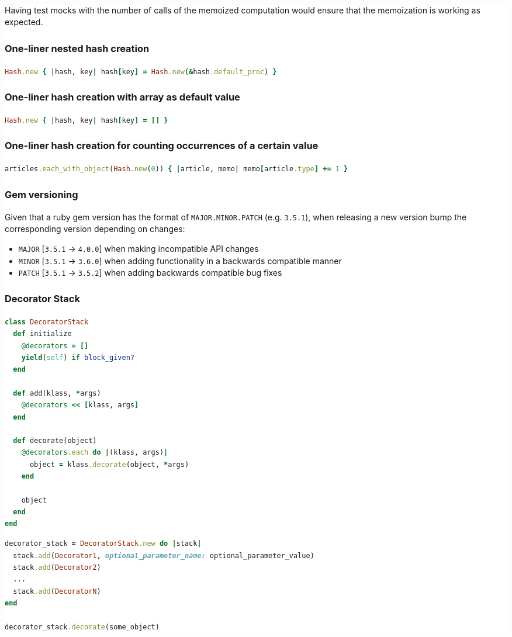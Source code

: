 Having test mocks with the number of calls of the memoized computation would ensure that the memoization is working as expected.

### One-liner nested hash creation
```ruby
Hash.new { |hash, key| hash[key] = Hash.new(&hash.default_proc) }
```

### One-liner hash creation with array as default value
```ruby
Hash.new { |hash, key| hash[key] = [] }
```

### One-liner hash creation for counting occurrences of a certain value
```ruby
articles.each_with_object(Hash.new(0)) { |article, memo| memo[article.type] += 1 }
```

### Gem versioning

Given that a ruby gem version has the format of `MAJOR.MINOR.PATCH` (e.g. `3.5.1`), when releasing a new version bump the corresponding version depending on changes:

- `MAJOR` [`3.5.1` -> `4.0.0`] when making incompatible API changes
- `MINOR` [`3.5.1` -> `3.6.0`] when adding functionality in a backwards compatible manner
- `PATCH` [`3.5.1` -> `3.5.2`] when adding backwards compatible bug fixes

### Decorator Stack


```ruby
class DecoratorStack
  def initialize
    @decorators = []
    yield(self) if block_given?
  end

  def add(klass, *args)
    @decorators << [klass, args]
  end

  def decorate(object)
    @decorators.each do |(klass, args)|
      object = klass.decorate(object, *args)
    end

    object
  end
end
```

```ruby
decorator_stack = DecoratorStack.new do |stack|
  stack.add(Decorator1, optional_parameter_name: optional_parameter_value)
  stack.add(Decorator2)
  ...
  stack.add(DecoratorN)
end

decorator_stack.decorate(some_object)
```
